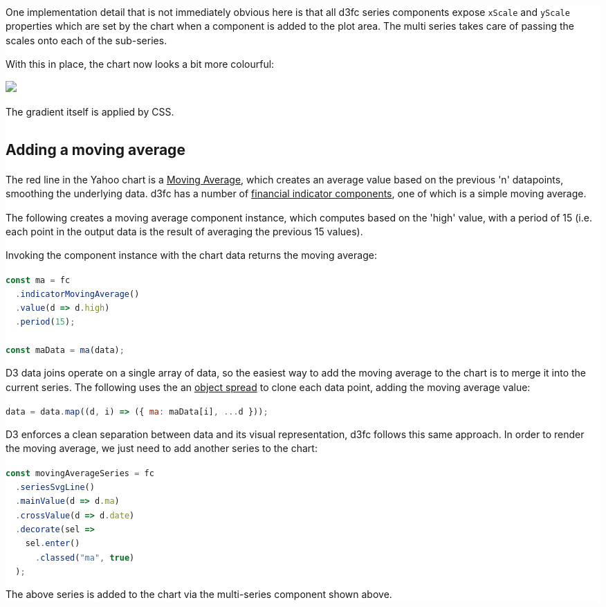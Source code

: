 One implementation detail that is not immediately obvious here is that all d3fc series components expose `xScale` and `yScale` properties which are set by the chart when a component is added to the plot area. The multi series takes care of passing the scales onto each of the sub-series.

With this in place, the chart now looks a bit more colourful:

<img src="{{ site.baseurl }}/ceberhardt/assets/yahoo-chart/step2.png" />

The gradient itself is applied by CSS.

## Adding a moving average

The red line in the Yahoo chart is a [Moving Average](https://en.wikipedia.org/wiki/Moving_average), which creates an average value based on the previous 'n' datapoints, smoothing the underlying data. d3fc has a number of [financial indicator components](https://d3fc.io/api/technical-indicator-api.html), one of which is a simple moving average.

The following creates a moving average component instance, which computes based on the 'high' value, with a period of 15 (i.e. each point in the output data is the result of averaging the previous 15 values).

Invoking the component instance with the chart data returns the moving average:

~~~javascript
const ma = fc
  .indicatorMovingAverage()
  .value(d => d.high)
  .period(15);

const maData = ma(data);
~~~

D3 data joins operate on a single array of data, so the easiest way to add the moving average to the chart is to merge it into the current series. The following uses the an [object spread](https://developer.mozilla.org/en-US/docs/Web/JavaScript/Reference/Operators/Spread_syntax) to clone each data point, adding the moving average value:

~~~javascript
data = data.map((d, i) => ({ ma: maData[i], ...d }));
~~~

D3 enforces a clean separation between data and its visual representation, d3fc follows this same approach. In order to render the moving average, we just need to add another series to the chart:

~~~javascript
const movingAverageSeries = fc
  .seriesSvgLine()
  .mainValue(d => d.ma)
  .crossValue(d => d.date)
  .decorate(sel =>
    sel.enter()
      .classed("ma", true)
  );
~~~

The above series is added to the chart via the multi-series component shown above.
